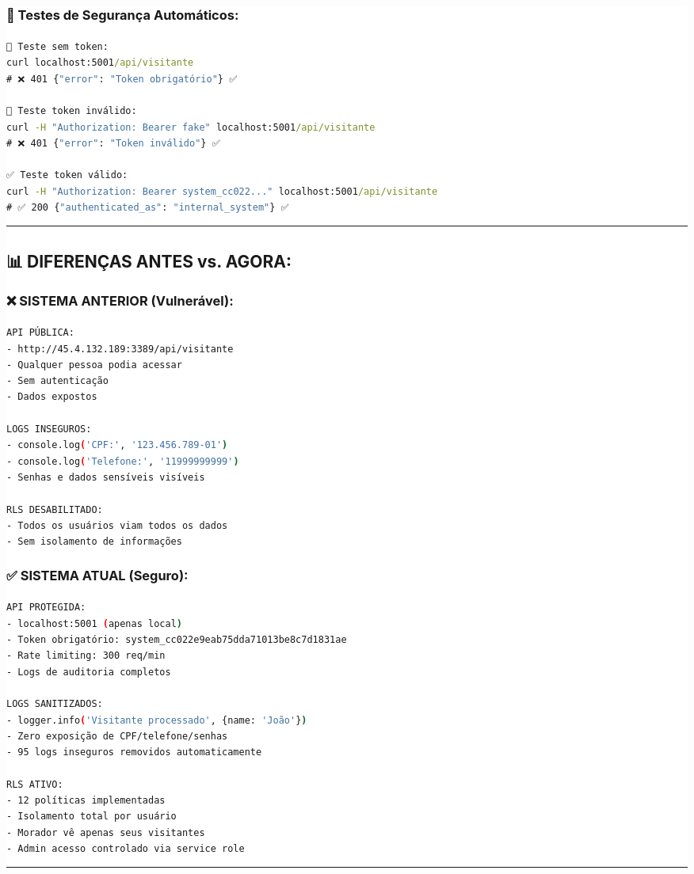 ### **🔐 Testes de Segurança Automáticos:**
```cmd
🚨 Teste sem token:
curl localhost:5001/api/visitante
# ❌ 401 {"error": "Token obrigatório"} ✅

🚨 Teste token inválido:  
curl -H "Authorization: Bearer fake" localhost:5001/api/visitante
# ❌ 401 {"error": "Token inválido"} ✅

✅ Teste token válido:
curl -H "Authorization: Bearer system_cc022..." localhost:5001/api/visitante  
# ✅ 200 {"authenticated_as": "internal_system"} ✅
```

---

## 📊 **DIFERENÇAS ANTES vs. AGORA:**

### **❌ SISTEMA ANTERIOR (Vulnerável):**
```bash
API PÚBLICA:
- http://45.4.132.189:3389/api/visitante
- Qualquer pessoa podia acessar
- Sem autenticação
- Dados expostos

LOGS INSEGUROS:  
- console.log('CPF:', '123.456.789-01')
- console.log('Telefone:', '11999999999')
- Senhas e dados sensíveis visíveis

RLS DESABILITADO:
- Todos os usuários viam todos os dados
- Sem isolamento de informações
```

### **✅ SISTEMA ATUAL (Seguro):**
```bash
API PROTEGIDA:
- localhost:5001 (apenas local)
- Token obrigatório: system_cc022e9eab75dda71013be8c7d1831ae
- Rate limiting: 300 req/min
- Logs de auditoria completos

LOGS SANITIZADOS:
- logger.info('Visitante processado', {name: 'João'})
- Zero exposição de CPF/telefone/senhas
- 95 logs inseguros removidos automaticamente

RLS ATIVO:
- 12 políticas implementadas
- Isolamento total por usuário
- Morador vê apenas seus visitantes
- Admin acesso controlado via service role
```

---